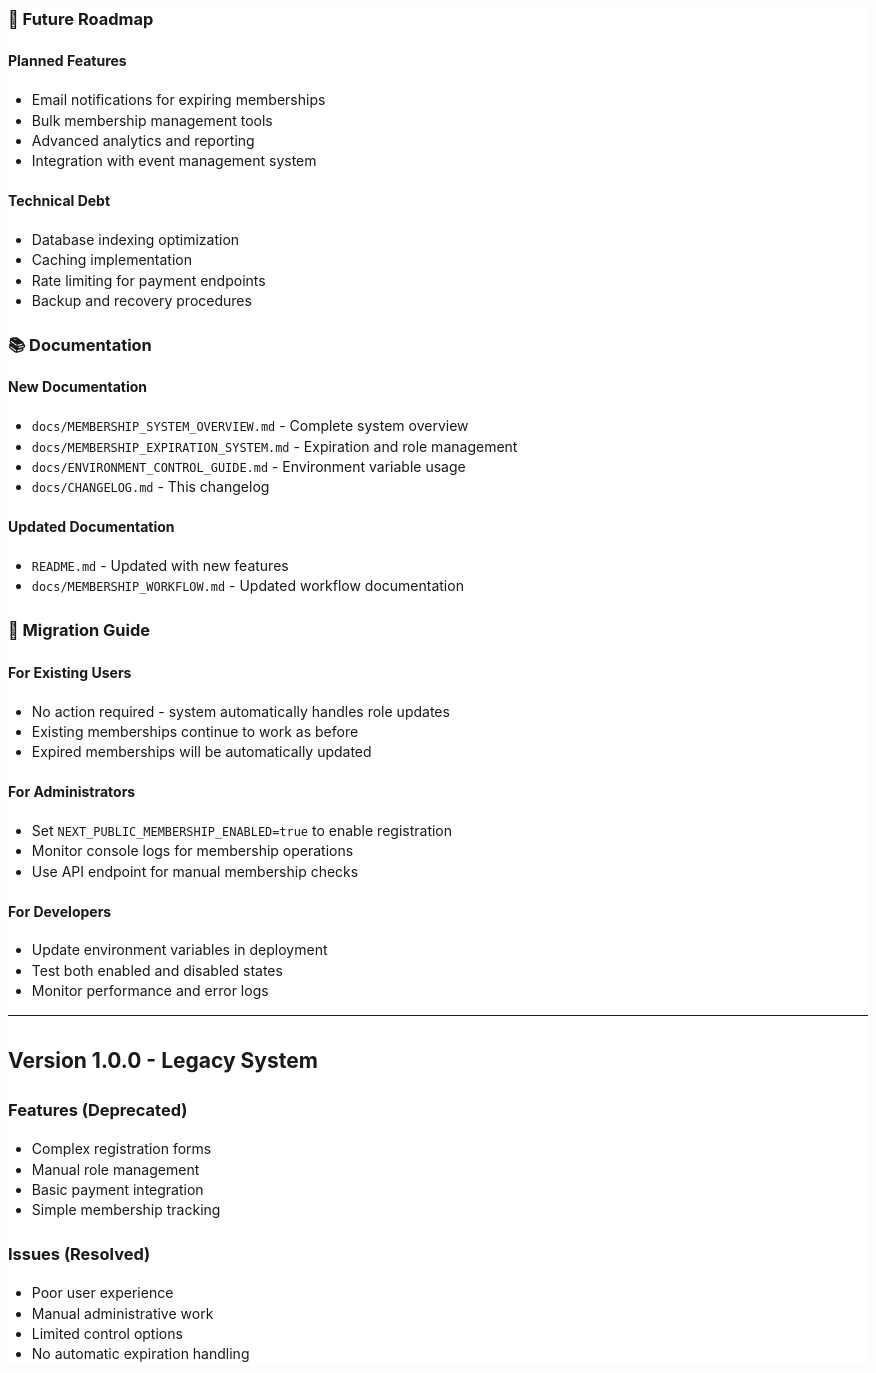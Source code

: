 ### 🔮 Future Roadmap

#### **Planned Features**
- Email notifications for expiring memberships
- Bulk membership management tools
- Advanced analytics and reporting
- Integration with event management system

#### **Technical Debt**
- Database indexing optimization
- Caching implementation
- Rate limiting for payment endpoints
- Backup and recovery procedures

### 📚 Documentation

#### **New Documentation**
- `docs/MEMBERSHIP_SYSTEM_OVERVIEW.md` - Complete system overview
- `docs/MEMBERSHIP_EXPIRATION_SYSTEM.md` - Expiration and role management
- `docs/ENVIRONMENT_CONTROL_GUIDE.md` - Environment variable usage
- `docs/CHANGELOG.md` - This changelog

#### **Updated Documentation**
- `README.md` - Updated with new features
- `docs/MEMBERSHIP_WORKFLOW.md` - Updated workflow documentation

### 🎯 Migration Guide

#### **For Existing Users**
- No action required - system automatically handles role updates
- Existing memberships continue to work as before
- Expired memberships will be automatically updated

#### **For Administrators**
- Set `NEXT_PUBLIC_MEMBERSHIP_ENABLED=true` to enable registration
- Monitor console logs for membership operations
- Use API endpoint for manual membership checks

#### **For Developers**
- Update environment variables in deployment
- Test both enabled and disabled states
- Monitor performance and error logs

---

## Version 1.0.0 - Legacy System

### Features (Deprecated)
- Complex registration forms
- Manual role management
- Basic payment integration
- Simple membership tracking

### Issues (Resolved)
- Poor user experience
- Manual administrative work
- Limited control options
- No automatic expiration handling 